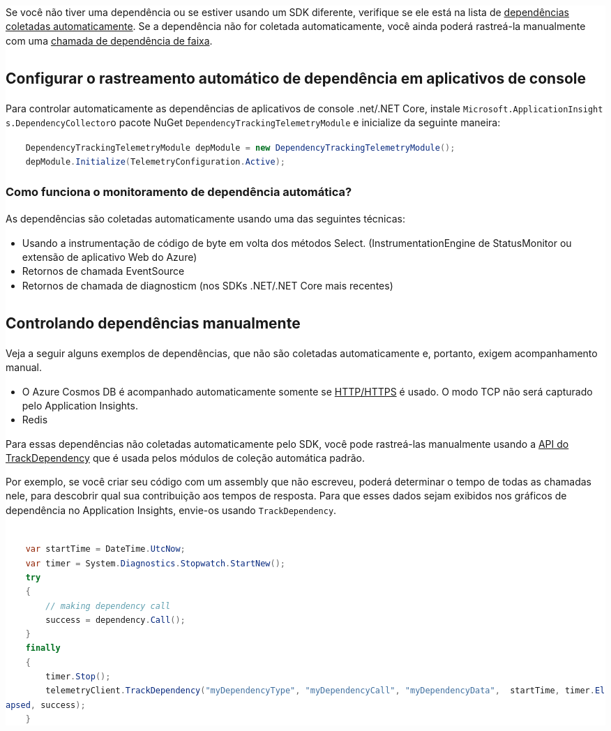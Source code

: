 Se você não tiver uma dependência ou se estiver usando um SDK diferente, verifique se ele está na lista de [dependências coletadas automaticamente](https://docs.microsoft.com/azure/application-insights/auto-collect-dependencies). Se a dependência não for coletada automaticamente, você ainda poderá rastreá-la manualmente com uma [chamada de dependência de faixa](https://docs.microsoft.com/azure/application-insights/app-insights-api-custom-events-metrics#trackdependency).

## <a name="setup-automatic-dependency-tracking-in-console-apps"></a>Configurar o rastreamento automático de dependência em aplicativos de console

Para controlar automaticamente as dependências de aplicativos de console .net/.NET Core, instale `Microsoft.ApplicationInsights.DependencyCollector`o pacote NuGet `DependencyTrackingTelemetryModule` e inicialize da seguinte maneira:

```csharp
    DependencyTrackingTelemetryModule depModule = new DependencyTrackingTelemetryModule();
    depModule.Initialize(TelemetryConfiguration.Active);
```

### <a name="how-automatic-dependency-monitoring-works"></a>Como funciona o monitoramento de dependência automática?

As dependências são coletadas automaticamente usando uma das seguintes técnicas:

* Usando a instrumentação de código de byte em volta dos métodos Select. (InstrumentationEngine de StatusMonitor ou extensão de aplicativo Web do Azure)
* Retornos de chamada EventSource
* Retornos de chamada de diagnosticm (nos SDKs .NET/.NET Core mais recentes)

## <a name="manually-tracking-dependencies"></a>Controlando dependências manualmente

Veja a seguir alguns exemplos de dependências, que não são coletadas automaticamente e, portanto, exigem acompanhamento manual.

* O Azure Cosmos DB é acompanhado automaticamente somente se [HTTP/HTTPS](../../cosmos-db/performance-tips.md#networking) é usado. O modo TCP não será capturado pelo Application Insights.
* Redis

Para essas dependências não coletadas automaticamente pelo SDK, você pode rastreá-las manualmente usando a [API do TrackDependency](api-custom-events-metrics.md#trackdependency) que é usada pelos módulos de coleção automática padrão.

Por exemplo, se você criar seu código com um assembly que não escreveu, poderá determinar o tempo de todas as chamadas nele, para descobrir qual sua contribuição aos tempos de resposta. Para que esses dados sejam exibidos nos gráficos de dependência no Application Insights, envie-os usando `TrackDependency`.

```csharp

    var startTime = DateTime.UtcNow;
    var timer = System.Diagnostics.Stopwatch.StartNew();
    try
    {
        // making dependency call
        success = dependency.Call();
    }
    finally
    {
        timer.Stop();
        telemetryClient.TrackDependency("myDependencyType", "myDependencyCall", "myDependencyData",  startTime, timer.Elapsed, success);
    }
```
